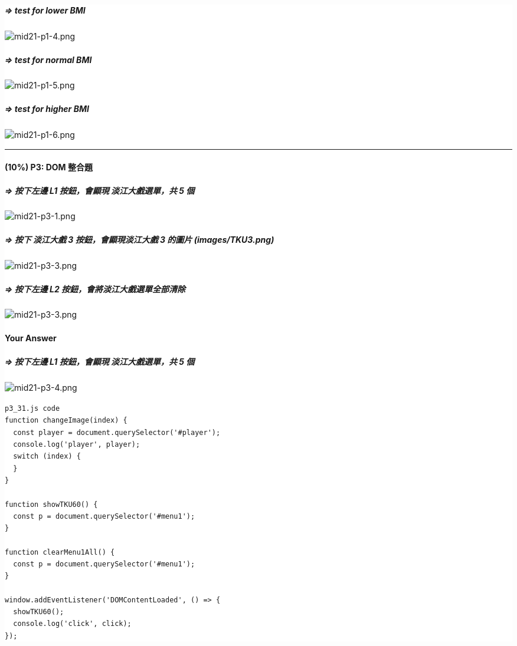 ##### => test for lower BMI

![mid21-p1-4.png](mid21-p1-4.png)

##### => test for normal BMI

![mid21-p1-5.png](mid21-p1-5.png)

##### => test for higher BMI

![mid21-p1-6.png](mid21-p1-6.png)

---

#### (10%) P3: DOM 整合題

##### => 按下左邊 L1 按鈕，會顯現 淡江大戲選單，共 5 個

![mid21-p3-1.png](mid21-p3-1.png)

##### => 按下 淡江大戲 3 按鈕，會顯現淡江大戲 3 的圖片 (images/TKU3.png)

![mid21-p3-3.png](mid21-p3-2.png)

##### => 按下左邊 L2 按鈕，會將淡江大戲選單全部清除

![mid21-p3-3.png](mid21-p3-3.png)

#### Your Answer

##### => 按下左邊 L1 按鈕，會顯現 淡江大戲選單，共 5 個

![mid21-p3-4.png](mid21-p3-4.png)

```
p3_31.js code
function changeImage(index) {
  const player = document.querySelector('#player');
  console.log('player', player);
  switch (index) {
  }
}

function showTKU60() {
  const p = document.querySelector('#menu1');
}

function clearMenu1All() {
  const p = document.querySelector('#menu1');
}

window.addEventListener('DOMContentLoaded', () => {
  showTKU60();
  console.log('click', click);
});

```
